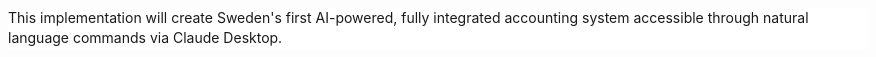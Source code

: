 ```
```

This implementation will create Sweden's first AI-powered, fully integrated accounting system accessible through natural language commands via Claude Desktop.
